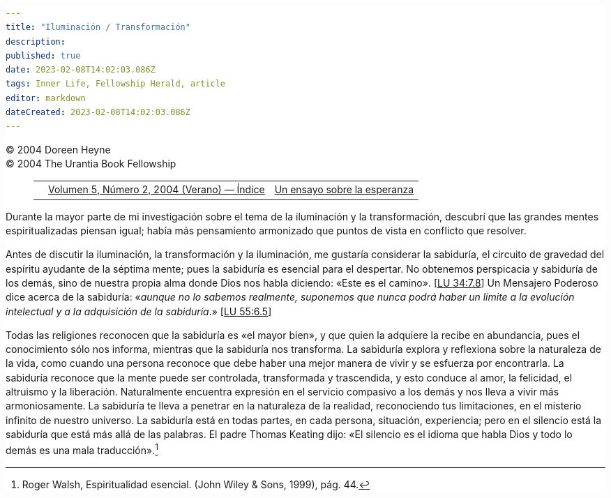 ```yaml
---
title: "Iluminación / Transformación"
description: 
published: true
date: 2023-02-08T14:02:03.086Z
tags: Inner Life, Fellowship Herald, article
editor: markdown
dateCreated: 2023-02-08T14:02:03.086Z
---
```


<p class="v-card v-sheet theme--light grey lighten-3 px-2">© 2004 Doreen Heyne<br>© 2004 The Urantia Book Fellowship</p>
<figure class="table chapter-navigator">
  <table>
    <tbody>
      <tr>
        <td>
        </td>
        <td>
        <a href="/es/index/articles_herald#volumen-5-número-2-2004-verano">
          <span class="mdi mdi-book-open-variant"></span><span class="pl-2">Volumen 5, Número 2, 2004 (Verano) — Índice</span>
        </a>
        </td>
        <td>
        <a href="/es/article/David_Kantor/An_Essay_on_Hope">
          <span class="pr-2">Un ensayo sobre la esperanza</span><span class="mdi mdi-arrow-right-drop-circle"></span>
        </a>
        </td>
      </tr>
    </tbody>
  </table>
</figure>


Durante la mayor parte de mi investigación sobre el tema de la iluminación y la transformación, descubrí que las grandes mentes espiritualizadas piensan igual; había más pensamiento armonizado que puntos de vista en conflicto que resolver.

Antes de discutir la iluminación, la transformación y la iluminación, me gustaría considerar la sabiduría, el circuito de gravedad del espíritu ayudante de la séptima mente; pues la sabiduría es esencial para el despertar. No obtenemos perspicacia y sabiduría de los demás, sino de nuestra propia alma donde Dios nos habla diciendo: «Este es el camino». <a id="a35_354"></a>[[LU 34:7.8](/es/The_Urantia_Book/34#p7_8)] Un Mensajero Poderoso dice acerca de la sabiduría: «_aunque no lo sabemos realmente, suponemos que nunca podrá haber un límite a la evolución intelectual y a la adquisición de la sabiduría_.» <a id="a35_590"></a>[[LU 55:6.5](/es/The_Urantia_Book/55#p6_5)]

Todas las religiones reconocen que la sabiduría es «el mayor bien», y que quien la adquiere la recibe en abundancia, pues el conocimiento sólo nos informa, mientras que la sabiduría nos transforma. La sabiduría explora y reflexiona sobre la naturaleza de la vida, como cuando una persona reconoce que debe haber una mejor manera de vivir y se esfuerza por encontrarla. La sabiduría reconoce que la mente puede ser controlada, transformada y trascendida, y esto conduce al amor, la felicidad, el altruismo y la liberación. Naturalmente encuentra expresión en el servicio compasivo a los demás y nos lleva a vivir más armoniosamente. La sabiduría te lleva a penetrar en la naturaleza de la realidad, reconociendo tus limitaciones, en el misterio infinito de nuestro universo. La sabiduría está en todas partes, en cada persona, situación, experiencia; pero en el silencio está la sabiduría que está más allá de las palabras. El padre Thomas Keating dijo: «El silencio es el idioma que habla Dios y todo lo demás es una mala traducción».[^1]


[^1]: Roger Walsh, Espiritualidad esencial. (John Wiley & Sons, 1999), pág. 44.
[^2]: Roger Walsh, Espiritualidad esencial. (John Wiley & Sons, 1999).
[^3]: Carol Dommermuth-Costa, Nikola Tesla: Una chispa de genio. (Minneapolis, MN: Lerner Publications Company, 1994).
[^4]: Dan Millman y Doug Childers, Intervenciones divinas: historias reales de misterio y milagros que cambian vidas. (Emaús, Pensilvania: Rodale Press, 1999).
[^5]: Dan Millman y Doug Childers, Intervenciones divinas: historias verdaderas de misterio y milagros que cambian vidas. (Emaús, Pensilvania: Rodale Press, 1999).
[^6]: Roger Walsh, Espiritualidad esencial. (John Wiley & Sons, 1999), pág. 8.
[^7]: Jack Kornfield, Un camino con corazón: una guía a través de los peligros y las promesas de la vida espiritual (Bantam, 1993) p. 311.
[^8]: Lucinda Vardey, Dios en todos los mundos: una antología de escritura espiritual contemporánea (Pantheon Books, 1995).
[^9]: Yvonne Kason, MD, Farther Shore: Cómo la experiencia cercana a la muerte y otras experiencias extraordinarias pueden cambiar vidas ordinarias. (DIANE Publishing Co, junio de 1994).
[^10]: Albert Einstein, El mundo tal como lo veo. (Citadel Trade, edición reeditada de julio de 1993)
[^11]: Gopi-Krishna, Kundalini: La energía evolutiva en el hombre. (Shambala, 1997).
[^12]: Yvonne Kason, MD, Farther Shore: Cómo la experiencia cercana a la muerte y otras experiencias extraordinarias pueden cambiar vidas ordinarias. (DIANE Publishing Co, junio de 1994).
[^13]: Roger Walsh, Espiritualidad esencial. (John Wiley & Sons, 1999), pág. 179.
[^14]: Swami Chetanananda, Dios vivió con ellos: historias de vida de dieciséis discípulos monásticos de Sri Ramakrishna (Vedanta Society of st Louis: 1997).
[^15]: Thomas Troward, Las conferencias de Edimburgo sobre ciencia mental. (1904)